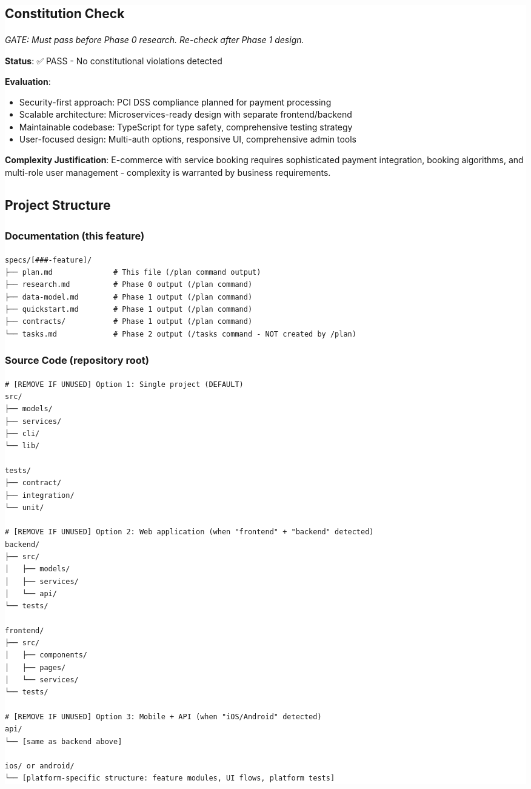 ## Constitution Check
*GATE: Must pass before Phase 0 research. Re-check after Phase 1 design.*

**Status**: ✅ PASS - No constitutional violations detected

**Evaluation**:
- Security-first approach: PCI DSS compliance planned for payment processing
- Scalable architecture: Microservices-ready design with separate frontend/backend
- Maintainable codebase: TypeScript for type safety, comprehensive testing strategy
- User-focused design: Multi-auth options, responsive UI, comprehensive admin tools

**Complexity Justification**: E-commerce with service booking requires sophisticated payment integration, booking algorithms, and multi-role user management - complexity is warranted by business requirements.

## Project Structure

### Documentation (this feature)
```
specs/[###-feature]/
├── plan.md              # This file (/plan command output)
├── research.md          # Phase 0 output (/plan command)
├── data-model.md        # Phase 1 output (/plan command)
├── quickstart.md        # Phase 1 output (/plan command)
├── contracts/           # Phase 1 output (/plan command)
└── tasks.md             # Phase 2 output (/tasks command - NOT created by /plan)
```

### Source Code (repository root)

```
# [REMOVE IF UNUSED] Option 1: Single project (DEFAULT)
src/
├── models/
├── services/
├── cli/
└── lib/

tests/
├── contract/
├── integration/
└── unit/

# [REMOVE IF UNUSED] Option 2: Web application (when "frontend" + "backend" detected)
backend/
├── src/
│   ├── models/
│   ├── services/
│   └── api/
└── tests/

frontend/
├── src/
│   ├── components/
│   ├── pages/
│   └── services/
└── tests/

# [REMOVE IF UNUSED] Option 3: Mobile + API (when "iOS/Android" detected)
api/
└── [same as backend above]

ios/ or android/
└── [platform-specific structure: feature modules, UI flows, platform tests]
```